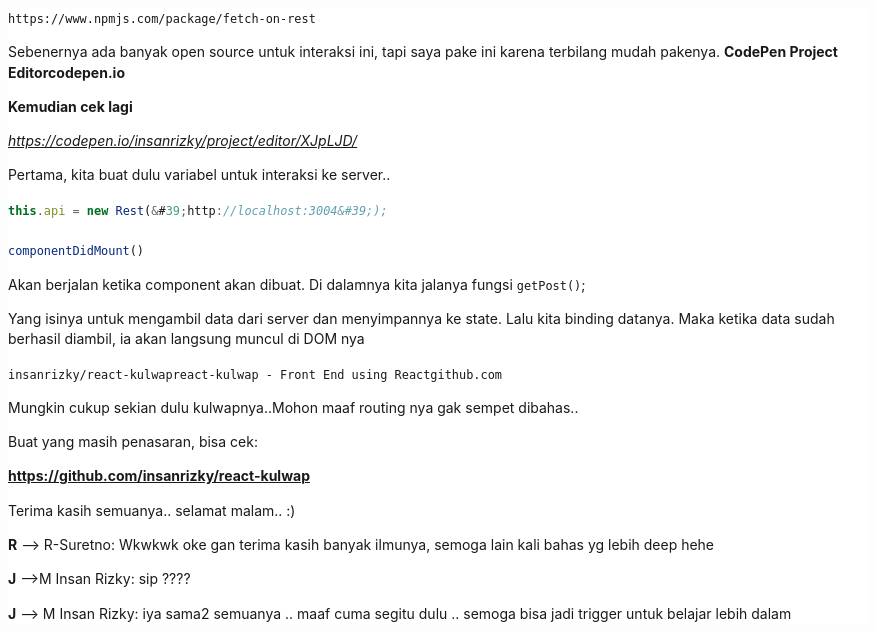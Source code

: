 `https://www.npmjs.com/package/fetch-on-rest`

Sebenernya ada banyak open source untuk interaksi ini,  tapi saya pake ini karena terbilang mudah pakenya.
**CodePen Project Editorcodepen.io**

**Kemudian cek lagi**

_https://codepen.io/insanrizky/project/editor/XJpLJD/_

Pertama, kita buat dulu variabel untuk interaksi ke server..
```javascript
this.api = new Rest(&#39;http://localhost:3004&#39;);

componentDidMount()
```

Akan berjalan ketika component akan dibuat.  Di dalamnya kita jalanya fungsi `getPost()`;

Yang isinya untuk mengambil data dari server dan menyimpannya ke state.  Lalu kita binding datanya. Maka ketika data sudah berhasil diambil, ia akan langsung muncul di DOM nya

`insanrizky/react-kulwapreact-kulwap - Front End using Reactgithub.com`

Mungkin cukup sekian dulu kulwapnya..Mohon maaf routing nya gak sempet dibahas..

Buat yang masih penasaran, bisa cek:

**https://github.com/insanrizky/react-kulwap**

Terima kasih semuanya.. selamat malam.. :)

**R** --> R-Suretno: Wkwkwk oke gan terima kasih banyak ilmunya, semoga lain kali bahas yg lebih deep hehe

**J** -->M Insan Rizky: sip ????

**J** --> M Insan Rizky: iya sama2 semuanya .. maaf cuma segitu dulu .. semoga bisa jadi trigger untuk belajar lebih dalam